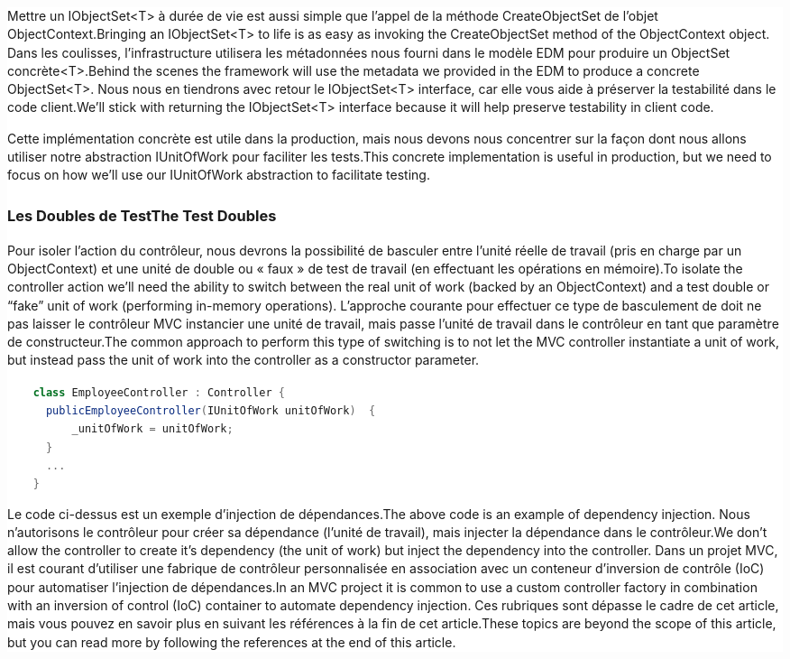 <span data-ttu-id="e7ddc-264">Mettre un IObjectSet&lt;T&gt; à durée de vie est aussi simple que l’appel de la méthode CreateObjectSet de l’objet ObjectContext.</span><span class="sxs-lookup"><span data-stu-id="e7ddc-264">Bringing an IObjectSet&lt;T&gt; to life is as easy as invoking the CreateObjectSet method of the ObjectContext object.</span></span> <span data-ttu-id="e7ddc-265">Dans les coulisses, l’infrastructure utilisera les métadonnées nous fourni dans le modèle EDM pour produire un ObjectSet concrète&lt;T&gt;.</span><span class="sxs-lookup"><span data-stu-id="e7ddc-265">Behind the scenes the framework will use the metadata we provided in the EDM to produce a concrete ObjectSet&lt;T&gt;.</span></span> <span data-ttu-id="e7ddc-266">Nous nous en tiendrons avec retour le IObjectSet&lt;T&gt; interface, car elle vous aide à préserver la testabilité dans le code client.</span><span class="sxs-lookup"><span data-stu-id="e7ddc-266">We’ll stick with returning the IObjectSet&lt;T&gt; interface because it will help preserve testability in client code.</span></span>

<span data-ttu-id="e7ddc-267">Cette implémentation concrète est utile dans la production, mais nous devons nous concentrer sur la façon dont nous allons utiliser notre abstraction IUnitOfWork pour faciliter les tests.</span><span class="sxs-lookup"><span data-stu-id="e7ddc-267">This concrete implementation is useful in production, but we need to focus on how we’ll use our IUnitOfWork abstraction to facilitate testing.</span></span>

### <a name="the-test-doubles"></a><span data-ttu-id="e7ddc-268">Les Doubles de Test</span><span class="sxs-lookup"><span data-stu-id="e7ddc-268">The Test Doubles</span></span>

<span data-ttu-id="e7ddc-269">Pour isoler l’action du contrôleur, nous devrons la possibilité de basculer entre l’unité réelle de travail (pris en charge par un ObjectContext) et une unité de double ou « faux » de test de travail (en effectuant les opérations en mémoire).</span><span class="sxs-lookup"><span data-stu-id="e7ddc-269">To isolate the controller action we’ll need the ability to switch between the real unit of work (backed by an ObjectContext) and a test double or “fake” unit of work (performing in-memory operations).</span></span> <span data-ttu-id="e7ddc-270">L’approche courante pour effectuer ce type de basculement de doit ne pas laisser le contrôleur MVC instancier une unité de travail, mais passe l’unité de travail dans le contrôleur en tant que paramètre de constructeur.</span><span class="sxs-lookup"><span data-stu-id="e7ddc-270">The common approach to perform this type of switching is to not let the MVC controller instantiate a unit of work, but instead pass the unit of work into the controller as a constructor parameter.</span></span>

``` csharp
    class EmployeeController : Controller {
      publicEmployeeController(IUnitOfWork unitOfWork)  {
          _unitOfWork = unitOfWork;
      }
      ...
    }
```

<span data-ttu-id="e7ddc-271">Le code ci-dessus est un exemple d’injection de dépendances.</span><span class="sxs-lookup"><span data-stu-id="e7ddc-271">The above code is an example of dependency injection.</span></span> <span data-ttu-id="e7ddc-272">Nous n’autorisons le contrôleur pour créer sa dépendance (l’unité de travail), mais injecter la dépendance dans le contrôleur.</span><span class="sxs-lookup"><span data-stu-id="e7ddc-272">We don’t allow the controller to create it’s dependency (the unit of work) but inject the dependency into the controller.</span></span> <span data-ttu-id="e7ddc-273">Dans un projet MVC, il est courant d’utiliser une fabrique de contrôleur personnalisée en association avec un conteneur d’inversion de contrôle (IoC) pour automatiser l’injection de dépendances.</span><span class="sxs-lookup"><span data-stu-id="e7ddc-273">In an MVC project it is common to use a custom controller factory in combination with an inversion of control (IoC) container to automate dependency injection.</span></span> <span data-ttu-id="e7ddc-274">Ces rubriques sont dépasse le cadre de cet article, mais vous pouvez en savoir plus en suivant les références à la fin de cet article.</span><span class="sxs-lookup"><span data-stu-id="e7ddc-274">These topics are beyond the scope of this article, but you can read more by following the references at the end of this article.</span></span>
